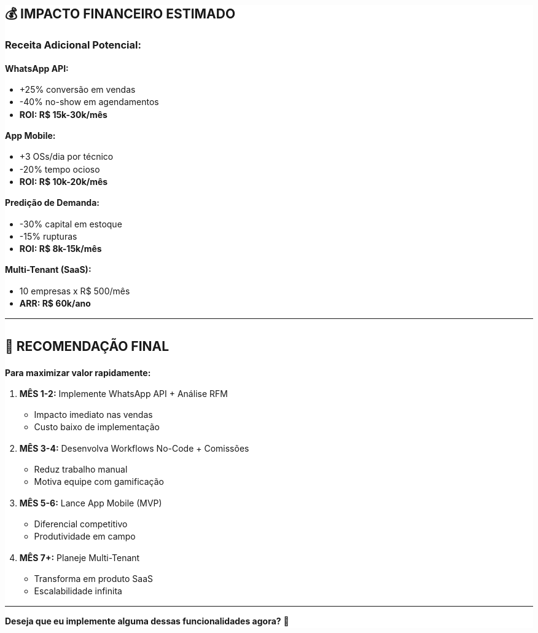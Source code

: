 
## 💰 IMPACTO FINANCEIRO ESTIMADO

### Receita Adicional Potencial:

**WhatsApp API:**
- +25% conversão em vendas
- -40% no-show em agendamentos
- **ROI: R$ 15k-30k/mês**

**App Mobile:**
- +3 OSs/dia por técnico
- -20% tempo ocioso
- **ROI: R$ 10k-20k/mês**

**Predição de Demanda:**
- -30% capital em estoque
- -15% rupturas
- **ROI: R$ 8k-15k/mês**

**Multi-Tenant (SaaS):**
- 10 empresas x R$ 500/mês
- **ARR: R$ 60k/ano**

---

## 🎯 RECOMENDAÇÃO FINAL

**Para maximizar valor rapidamente:**

1. **MÊS 1-2:** Implemente WhatsApp API + Análise RFM
   - Impacto imediato nas vendas
   - Custo baixo de implementação

2. **MÊS 3-4:** Desenvolva Workflows No-Code + Comissões
   - Reduz trabalho manual
   - Motiva equipe com gamificação

3. **MÊS 5-6:** Lance App Mobile (MVP)
   - Diferencial competitivo
   - Produtividade em campo

4. **MÊS 7+:** Planeje Multi-Tenant
   - Transforma em produto SaaS
   - Escalabilidade infinita

---

**Deseja que eu implemente alguma dessas funcionalidades agora?** 🚀
